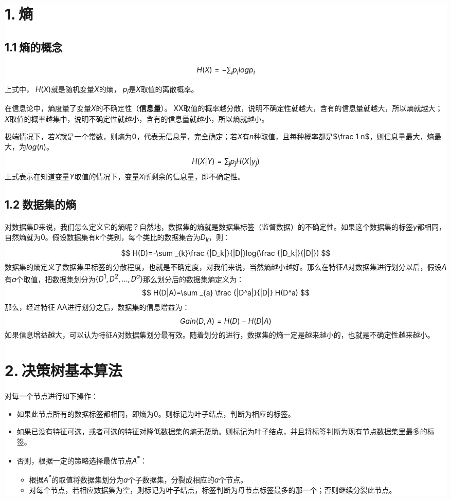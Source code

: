 # 1. 熵

## 1.1 熵的概念

$$
H(X)=-\sum _i p_ilogp_i
$$

上式中， $H(X)$就是随机变量$X$的熵， $p_i$是$X$取值的离散概率。

在信息论中，熵度量了变量$X$的不确定性（**信息量**）。 XX取值的概率越分散，说明不确定性就越大，含有的信息量就越大，所以熵就越大； $X$取值的概率越集中，说明不确定性就越小，含有的信息量就越小，所以熵就越小。

极端情况下，若$X$就是一个常数，则熵为0，代表无信息量，完全确定；若$X$有$n$种取值，且每种概率都是$\frac 1 n$，则信息量最大，熵最大，为$log(n)$。
$$
H(X|Y)=\sum _j p_j H(X|y_j)
$$
上式表示在知道变量$Y$取值的情况下，变量$X$所剩余的信息量，即不确定性。

## 1.2 数据集的熵

对数据集$D$来说，我们怎么定义它的熵呢？自然地，数据集的熵就是数据集标签（监督数据）的不确定性。如果这个数据集的标签$y$都相同，自然熵就为0。假设数据集有$k$个类别，每个类比的数据集合为$D_k$，则：
$$
H(D)=-\sum _{k}\frac {|D_k|}{|D|}log(\frac {|D_k|}{|D|})
$$
数据集的熵定义了数据集里标签的分散程度，也就是不确定度，对我们来说，当然熵越小越好。那么在特征$A$对数据集进行划分以后，假设$A$有$a$个取值，把数据集划分为$\{D^1, D^2, ...,  D^a \}$那么划分后的数据集熵定义为：
$$
H(D|A)=\sum _{a} \frac {|D^a|}{|D|} H(D^a)
$$
那么，经过特征 AA进行划分之后，数据集的信息增益为：
$$
Gain(D, A)=H(D)-H(D|A)
$$
如果信息增益越大，可以认为特征$A$对数据集划分最有效。随着划分的进行，数据集的熵一定是越来越小的，也就是不确定性越来越小。



# 2. 决策树基本算法

对每一个节点进行如下操作：

- 如果此节点所有的数据标签都相同，即熵为0。则标记为叶子结点，判断为相应的标签。

- 如果已没有特征可选，或者可选的特征对降低数据集的熵无帮助。则标记为叶子结点，并且将标签判断为现有节点数据集里最多的标签。

- 否则，根据一定的策略选择最优节点$A^*$：

  - 根据$A^*$的取值将数据集划分为$a$个子数据集，分裂成相应的$a$个节点。
  - 对每个节点，若相应数据集为空，则标记为叶子结点，标签判断为母节点标签最多的那一个；否则继续分裂此节点。

  